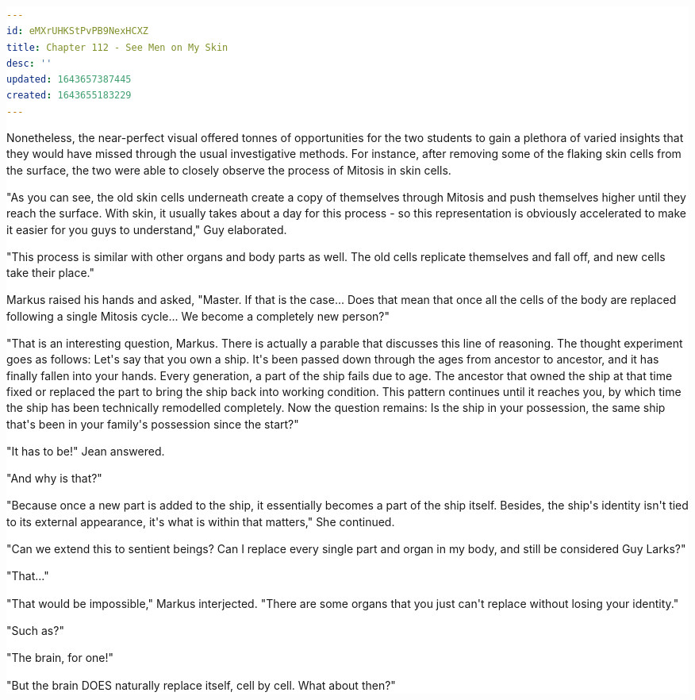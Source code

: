 ```yaml
---
id: eMXrUHKStPvPB9NexHCXZ
title: Chapter 112 - See Men on My Skin
desc: ''
updated: 1643657387445
created: 1643655183229
---
```


Nonetheless, the near-perfect visual offered tonnes of opportunities for the two students to gain a plethora of varied insights that they would have missed through the usual investigative methods. For instance, after removing some of the flaking skin cells from the surface, the two were able to closely observe the process of Mitosis in skin cells.

"As you can see, the old skin cells underneath create a copy of themselves through Mitosis and push themselves higher until they reach the surface. With skin, it usually takes about a day for this process - so this representation is obviously accelerated to make it easier for you guys to understand," Guy elaborated.

"This process is similar with other organs and body parts as well. The old cells replicate themselves and fall off, and new cells take their place."

Markus raised his hands and asked, "Master. If that is the case... Does that mean that once all the cells of the body are replaced following a single Mitosis cycle... We become a completely new person?"

"That is an interesting question, Markus. There is actually a parable that discusses this line of reasoning. The thought experiment goes as follows: Let's say that you own a ship. It's been passed down through the ages from ancestor to ancestor, and it has finally fallen into your hands. Every generation, a part of the ship fails due to age. The ancestor that owned the ship at that time fixed or replaced the part to bring the ship back into working condition. This pattern continues until it reaches you, by which time the ship has been technically remodelled completely. Now the question remains: Is the ship in your possession, the same ship that's been in your family's possession since the start?"

"It has to be!" Jean answered.

"And why is that?"

"Because once a new part is added to the ship, it essentially becomes a part of the ship itself. Besides, the ship's identity isn't tied to its external appearance, it's what is within that matters," She continued.

"Can we extend this to sentient beings? Can I replace every single part and organ in my body, and still be considered Guy Larks?"

"That..."

"That would be impossible," Markus interjected. "There are some organs that you just can't replace without losing your identity."

"Such as?"

"The brain, for one!"

"But the brain DOES naturally replace itself, cell by cell. What about then?"
